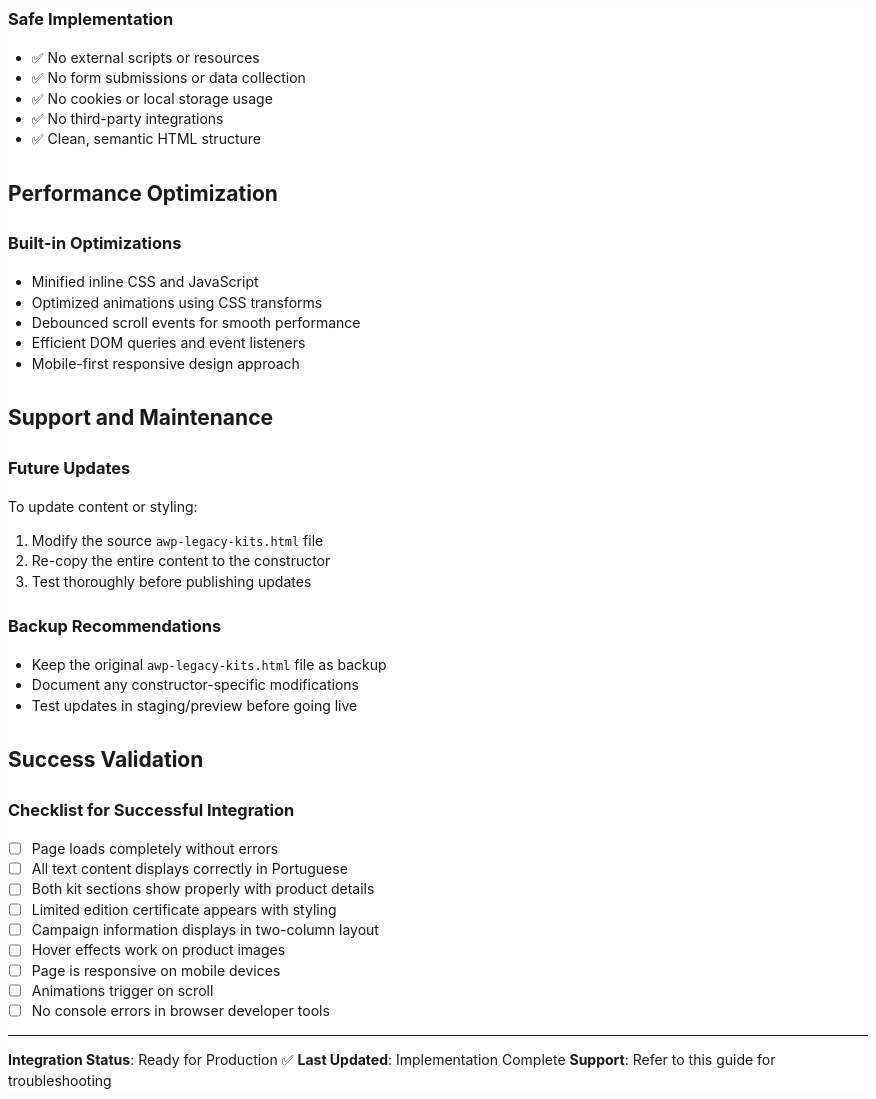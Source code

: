 ### Safe Implementation
- ✅ No external scripts or resources
- ✅ No form submissions or data collection
- ✅ No cookies or local storage usage
- ✅ No third-party integrations
- ✅ Clean, semantic HTML structure

## Performance Optimization

### Built-in Optimizations
- Minified inline CSS and JavaScript
- Optimized animations using CSS transforms
- Debounced scroll events for smooth performance
- Efficient DOM queries and event listeners
- Mobile-first responsive design approach

## Support and Maintenance

### Future Updates
To update content or styling:
1. Modify the source `awp-legacy-kits.html` file
2. Re-copy the entire content to the constructor
3. Test thoroughly before publishing updates

### Backup Recommendations
- Keep the original `awp-legacy-kits.html` file as backup
- Document any constructor-specific modifications
- Test updates in staging/preview before going live

## Success Validation

### Checklist for Successful Integration
- [ ] Page loads completely without errors
- [ ] All text content displays correctly in Portuguese
- [ ] Both kit sections show properly with product details
- [ ] Limited edition certificate appears with styling
- [ ] Campaign information displays in two-column layout
- [ ] Hover effects work on product images
- [ ] Page is responsive on mobile devices
- [ ] Animations trigger on scroll
- [ ] No console errors in browser developer tools

---

**Integration Status**: Ready for Production ✅
**Last Updated**: Implementation Complete
**Support**: Refer to this guide for troubleshooting 